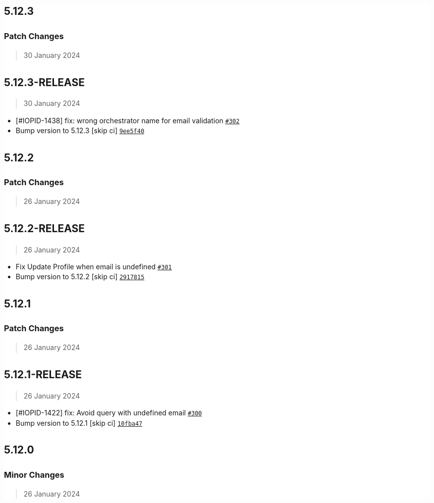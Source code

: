 ## 5.12.3

### Patch Changes

> 30 January 2024

## 5.12.3-RELEASE

> 30 January 2024

- [#IOPID-1438] fix: wrong orchestrator name for email validation [`#302`](https://github.com/pagopa/io-functions-app/pull/302)
- Bump version to 5.12.3 [skip ci] [`9ee5f40`](https://github.com/pagopa/io-functions-app/commit/9ee5f40de8ed8d8505c025bc1c3816e7fc0653da)

## 5.12.2

### Patch Changes

> 26 January 2024

## 5.12.2-RELEASE

> 26 January 2024

- Fix Update Profile when email is undefined [`#301`](https://github.com/pagopa/io-functions-app/pull/301)
- Bump version to 5.12.2 [skip ci] [`2917815`](https://github.com/pagopa/io-functions-app/commit/2917815e82d994ffcdecbfe8d0d496a28bd3d078)

## 5.12.1

### Patch Changes

> 26 January 2024

## 5.12.1-RELEASE

> 26 January 2024

- [#IOPID-1422] fix: Avoid query with undefined email [`#300`](https://github.com/pagopa/io-functions-app/pull/300)
- Bump version to 5.12.1 [skip ci] [`10fba47`](https://github.com/pagopa/io-functions-app/commit/10fba47a638bfad9f4edc51c2ed050ebc841c69e)

## 5.12.0

### Minor Changes

> 26 January 2024
